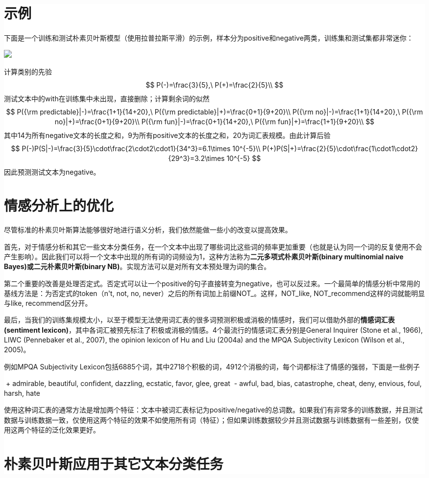 

# 示例

下面是一个训练和测试朴素贝叶斯模型（使用拉普拉斯平滑）的示例，样本分为positive和negative两类，训练集和测试集都非常迷你：

![](https://i.loli.net/2020/12/28/Y4tIlCWkvZ2NBRq.png)

计算类别的先验
$$
P(-)=\frac{3}{5},\ P(+)=\frac{2}{5}\\
$$
测试文本中的with在训练集中未出现，直接删除；计算剩余词的似然
$$
P({\rm predictable}|-)=\frac{1+1}{14+20},\ P({\rm predictable}|+)=\frac{0+1}{9+20}\\
P({\rm no}|-)=\frac{1+1}{14+20},\ P({\rm no}|+)=\frac{0+1}{9+20}\\
P({\rm fun}|-)=\frac{0+1}{14+20},\ P({\rm fun}|+)=\frac{1+1}{9+20}\\
$$
其中14为所有negative文本的长度之和，9为所有positive文本的长度之和，20为词汇表规模。由此计算后验
$$
P(-)P(S|-)=\frac{3}{5}\cdot\frac{2\cdot2\cdot1}{34^3}=6.1\times 10^{-5}\\
P(+)P(S|+)=\frac{2}{5}\cdot\frac{1\cdot1\cdot2}{29^3}=3.2\times 10^{-5}
$$
因此预测测试文本为negative。





# 情感分析上的优化

尽管标准的朴素贝叶斯算法能够很好地进行语义分析，我们依然能做一些小的改变以提高效果。

首先，对于情感分析和其它一些文本分类任务，在一个文本中出现了哪些词比这些词的频率更加重要（也就是认为同一个词的反复使用不会产生影响）。因此我们可以将一个文本中出现的所有词的词频设为1，这种方法称为**二元多项式朴素贝叶斯(binary multinomial naive Bayes)**或**二元朴素贝叶斯(binary NB)**。实现方法可以是对所有文本预处理为词的集合。

第二个重要的改善是处理否定式。否定式可以让一个positive的句子直接转变为negative，也可以反过来。一个最简单的情感分析中常用的基线方法是：为否定式的token（n't, not, no, never）之后的所有词加上前缀NOT_。这样，NOT_like, NOT_recommend这样的词就能明显与like, recommend区分开。

最后，当我们的训练集规模太小，以至于模型无法使用词汇表的很多词预测积极或消极的情感时，我们可以借助外部的**情感词汇表(sentiment lexicon)**，其中各词汇被预先标注了积极或消极的情感。4个最流行的情感词汇表分别是General Inquirer (Stone et al., 1966), LIWC (Pennebaker et al., 2007), the opinion lexicon of Hu and Liu (2004a) and the MPQA Subjectivity Lexicon (Wilson et al., 2005)。

例如MPQA Subjectivity Lexicon包括6885个词，其中2718个积极的词，4912个消极的词，每个词都标注了情感的强弱，下面是一些例子

​        \+ admirable, beautiful, confident, dazzling, ecstatic, favor, glee, great
​        \-  awful, bad, bias, catastrophe, cheat, deny, envious, foul, harsh, hate

使用这种词汇表的通常方法是增加两个特征：文本中被词汇表标记为positive/negative的总词数。如果我们有非常多的训练数据，并且测试数据与训练数据一致，仅使用这两个特征的效果不如使用所有词（特征）；但如果训练数据较少并且测试数据与训练数据有一些差别，仅使用这两个特征的泛化效果更好。





# 朴素贝叶斯应用于其它文本分类任务
